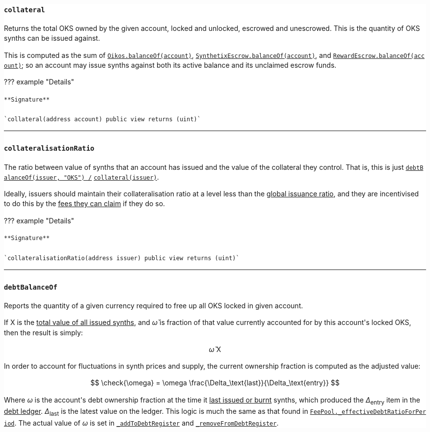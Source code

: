 ### `collateral`

Returns the total OKS owned by the given account, locked and unlocked, escrowed and unescrowed. This is the quantity of OKS synths can be issued against.

This is computed as the sum of [`Oikos.balanceOf(account)`](TokenState.md#balanceof), [`SynthetixEscrow.balanceOf(account)`](SynthetixEscrow.md#balanceof), and [`RewardEscrow.balanceOf(account)`](RewardEscrow.md#balanceof); so an account may issue synths against both its active balance and its unclaimed escrow funds.

??? example "Details"

    **Signature**

    `collateral(address account) public view returns (uint)`

---

### `collateralisationRatio`

The ratio between value of synths that an account has issued and the value of the collateral they control. That is, this is just [`debtBalanceOf(issuer, "OKS") /`](#debtbalanceof) [`collateral(issuer)`](#collateral).

Ideally, issuers should maintain their collateralisation ratio at a level less than the [global issuance ratio](SynthetixState.md#issuanceratio), and they are incentivised to do this by the [fees they can claim](FeePool.md#claim) if they do so.

??? example "Details"

    **Signature**

    `collateralisationRatio(address issuer) public view returns (uint)`

---

### `debtBalanceOf`

Reports the quantity of a given currency required to free up all OKS locked in given account.

If $\mathrm{X}$ is the [total value of all issued synths](#totalissuedsynths), and $\check{\omega}$ is fraction of that value currently accounted for by this account's locked OKS, then the result is simply:

$$
\check{\omega} \ \mathrm{X}
$$

In order to account for fluctuations in synth prices and supply, the current ownership fraction is computed as the adjusted value:

$$
\check{\omega} = \omega \frac{\Delta_\text{last}}{\Delta_\text{entry}}
$$

Where $\omega$ is the account's debt ownership fraction at the time it [last issued or burnt](SynthetixState.md#issuancedata) synths, which produced the $\Delta_\text{entry}$ item in the [debt ledger](SynthetixState.md#debtledger). $\Delta_\text{last}$ is the latest value on the ledger. This logic is much the same as that found in [`FeePool._effectiveDebtRatioForPeriod`](FeePool.md#_effectivedebtratioforperiod). The actual value of $\omega$ is set in [`_addToDebtRegister`](#_addtodebtregister) and [`_removeFromDebtRegister`](#_removefromdebtregister).

